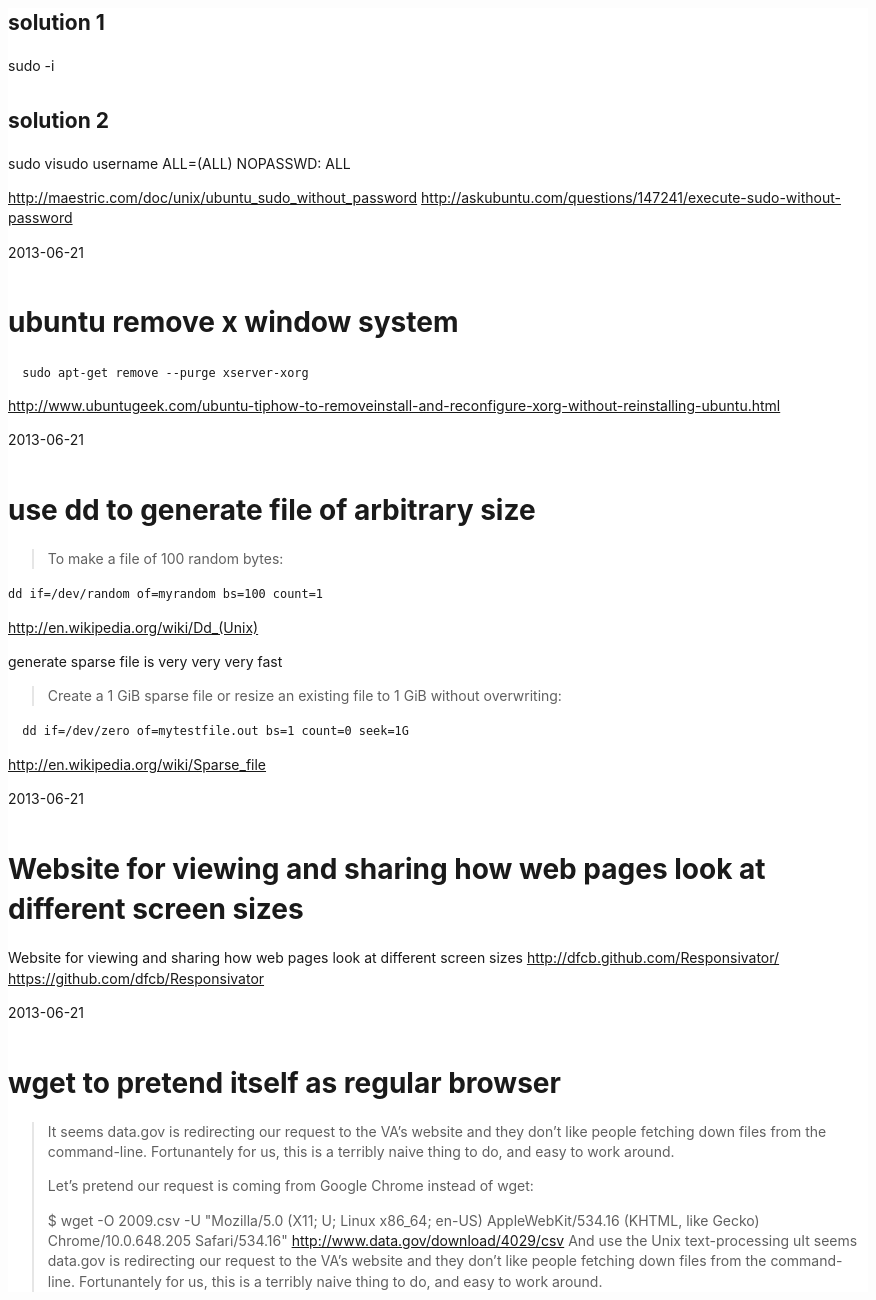 ## solution 1
sudo -i

## solution 2
sudo visudo
username ALL=(ALL) NOPASSWD: ALL

<http://maestric.com/doc/unix/ubuntu_sudo_without_password>
<http://askubuntu.com/questions/147241/execute-sudo-without-password>



2013-06-21


# ubuntu remove x window system

      sudo apt-get remove --purge xserver-xorg
	  
<http://www.ubuntugeek.com/ubuntu-tiphow-to-removeinstall-and-reconfigure-xorg-without-reinstalling-ubuntu.html>



2013-06-21

# use dd to generate file of arbitrary size 

> To make a file of 100 random bytes:

    dd if=/dev/random of=myrandom bs=100 count=1

<http://en.wikipedia.org/wiki/Dd_(Unix)>

generate sparse file is very very very fast

> Create a 1 GiB sparse file or resize an existing file to 1 GiB without overwriting:

      dd if=/dev/zero of=mytestfile.out bs=1 count=0 seek=1G

<http://en.wikipedia.org/wiki/Sparse_file>



2013-06-21

# Website for viewing and sharing how web pages look at different screen sizes
Website for viewing and sharing how web pages look at different screen sizes
<http://dfcb.github.com/Responsivator/>
<https://github.com/dfcb/Responsivator>


2013-06-21

# wget to pretend itself as regular browser
> It seems data.gov is redirecting our request to the VA’s website and they don’t like people fetching down files from the command-line. Fortunantely for us, this is a terribly naive thing to do, and easy to work around.
> 
> Let’s pretend our request is coming from Google Chrome instead of wget:
> 
> $ wget -O 2009.csv -U "Mozilla/5.0 (X11; U; Linux x86_64; en-US) AppleWebKit/534.16 (KHTML, like Gecko) Chrome/10.0.648.205 Safari/534.16" http://www.data.gov/download/4029/csv
> And use the Unix text-processing uIt seems data.gov is redirecting our request to the VA’s website and they don’t like people fetching down files from the command-line. Fortunantely for us, this is a terribly naive thing to do, and easy to work around.